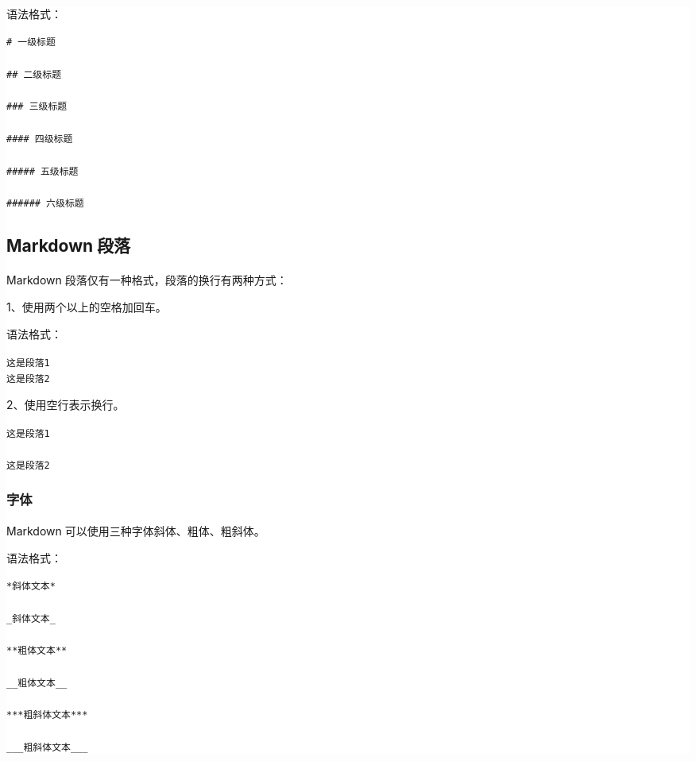 语法格式：

```
# 一级标题

## 二级标题

### 三级标题

#### 四级标题

##### 五级标题

###### 六级标题
```

## Markdown 段落

Markdown 段落仅有一种格式，段落的换行有两种方式：

1、使用两个以上的空格加回车。

语法格式：

```
这是段落1   
这是段落2
```


2、使用空行表示换行。

```
这是段落1

这是段落2
```

### 字体

Markdown 可以使用三种字体斜体、粗体、粗斜体。

语法格式：

```
*斜体文本*

_斜体文本_

**粗体文本**

__粗体文本__

***粗斜体文本***

___粗斜体文本___
```
